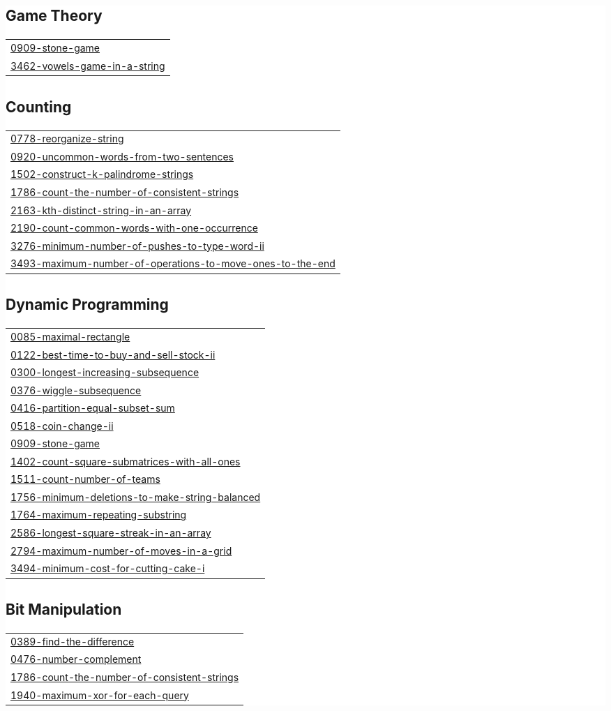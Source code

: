 ## Game Theory
|  |
| ------- |
| [0909-stone-game](https://github.com/akshatkhandelwal2000/Data-Structures/tree/master/0909-stone-game) |
| [3462-vowels-game-in-a-string](https://github.com/akshatkhandelwal2000/Data-Structures/tree/master/3462-vowels-game-in-a-string) |
## Counting
|  |
| ------- |
| [0778-reorganize-string](https://github.com/akshatkhandelwal2000/Data-Structures/tree/master/0778-reorganize-string) |
| [0920-uncommon-words-from-two-sentences](https://github.com/akshatkhandelwal2000/Data-Structures/tree/master/0920-uncommon-words-from-two-sentences) |
| [1502-construct-k-palindrome-strings](https://github.com/akshatkhandelwal2000/Data-Structures/tree/master/1502-construct-k-palindrome-strings) |
| [1786-count-the-number-of-consistent-strings](https://github.com/akshatkhandelwal2000/Data-Structures/tree/master/1786-count-the-number-of-consistent-strings) |
| [2163-kth-distinct-string-in-an-array](https://github.com/akshatkhandelwal2000/Data-Structures/tree/master/2163-kth-distinct-string-in-an-array) |
| [2190-count-common-words-with-one-occurrence](https://github.com/akshatkhandelwal2000/Data-Structures/tree/master/2190-count-common-words-with-one-occurrence) |
| [3276-minimum-number-of-pushes-to-type-word-ii](https://github.com/akshatkhandelwal2000/Data-Structures/tree/master/3276-minimum-number-of-pushes-to-type-word-ii) |
| [3493-maximum-number-of-operations-to-move-ones-to-the-end](https://github.com/akshatkhandelwal2000/Data-Structures/tree/master/3493-maximum-number-of-operations-to-move-ones-to-the-end) |
## Dynamic Programming
|  |
| ------- |
| [0085-maximal-rectangle](https://github.com/akshatkhandelwal2000/Data-Structures/tree/master/0085-maximal-rectangle) |
| [0122-best-time-to-buy-and-sell-stock-ii](https://github.com/akshatkhandelwal2000/Data-Structures/tree/master/0122-best-time-to-buy-and-sell-stock-ii) |
| [0300-longest-increasing-subsequence](https://github.com/akshatkhandelwal2000/Data-Structures/tree/master/0300-longest-increasing-subsequence) |
| [0376-wiggle-subsequence](https://github.com/akshatkhandelwal2000/Data-Structures/tree/master/0376-wiggle-subsequence) |
| [0416-partition-equal-subset-sum](https://github.com/akshatkhandelwal2000/Data-Structures/tree/master/0416-partition-equal-subset-sum) |
| [0518-coin-change-ii](https://github.com/akshatkhandelwal2000/Data-Structures/tree/master/0518-coin-change-ii) |
| [0909-stone-game](https://github.com/akshatkhandelwal2000/Data-Structures/tree/master/0909-stone-game) |
| [1402-count-square-submatrices-with-all-ones](https://github.com/akshatkhandelwal2000/Data-Structures/tree/master/1402-count-square-submatrices-with-all-ones) |
| [1511-count-number-of-teams](https://github.com/akshatkhandelwal2000/Data-Structures/tree/master/1511-count-number-of-teams) |
| [1756-minimum-deletions-to-make-string-balanced](https://github.com/akshatkhandelwal2000/Data-Structures/tree/master/1756-minimum-deletions-to-make-string-balanced) |
| [1764-maximum-repeating-substring](https://github.com/akshatkhandelwal2000/Data-Structures/tree/master/1764-maximum-repeating-substring) |
| [2586-longest-square-streak-in-an-array](https://github.com/akshatkhandelwal2000/Data-Structures/tree/master/2586-longest-square-streak-in-an-array) |
| [2794-maximum-number-of-moves-in-a-grid](https://github.com/akshatkhandelwal2000/Data-Structures/tree/master/2794-maximum-number-of-moves-in-a-grid) |
| [3494-minimum-cost-for-cutting-cake-i](https://github.com/akshatkhandelwal2000/Data-Structures/tree/master/3494-minimum-cost-for-cutting-cake-i) |
## Bit Manipulation
|  |
| ------- |
| [0389-find-the-difference](https://github.com/akshatkhandelwal2000/Data-Structures/tree/master/0389-find-the-difference) |
| [0476-number-complement](https://github.com/akshatkhandelwal2000/Data-Structures/tree/master/0476-number-complement) |
| [1786-count-the-number-of-consistent-strings](https://github.com/akshatkhandelwal2000/Data-Structures/tree/master/1786-count-the-number-of-consistent-strings) |
| [1940-maximum-xor-for-each-query](https://github.com/akshatkhandelwal2000/Data-Structures/tree/master/1940-maximum-xor-for-each-query) |